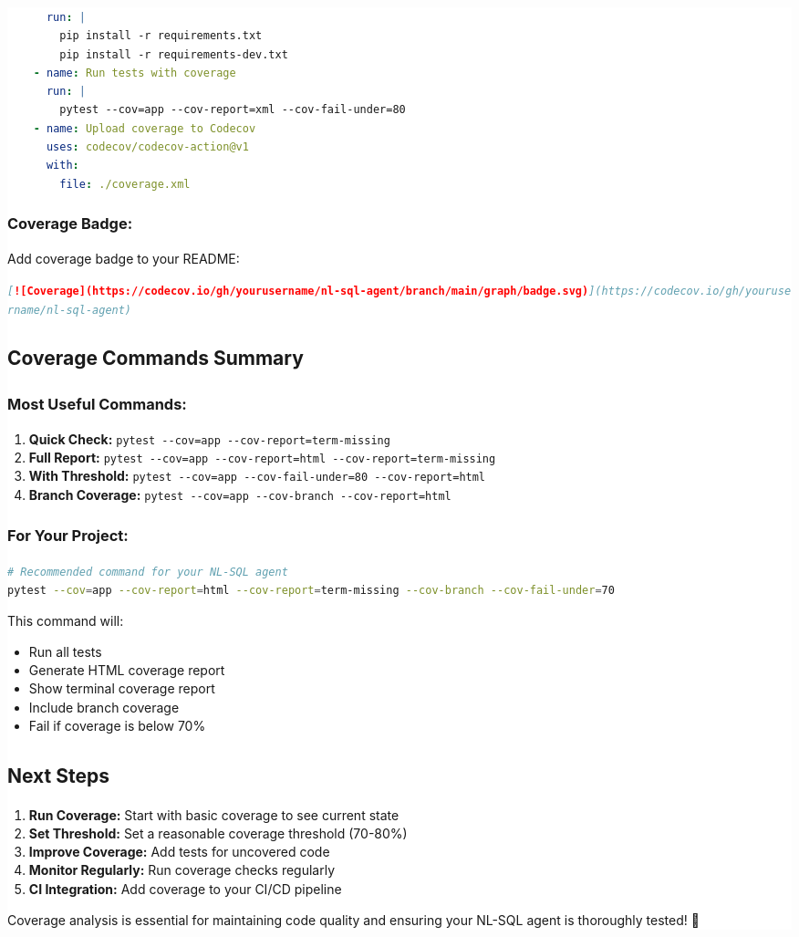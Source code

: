 ```yaml
      run: |
        pip install -r requirements.txt
        pip install -r requirements-dev.txt
    - name: Run tests with coverage
      run: |
        pytest --cov=app --cov-report=xml --cov-fail-under=80
    - name: Upload coverage to Codecov
      uses: codecov/codecov-action@v1
      with:
        file: ./coverage.xml
```

### **Coverage Badge:**
Add coverage badge to your README:
```markdown
[![Coverage](https://codecov.io/gh/yourusername/nl-sql-agent/branch/main/graph/badge.svg)](https://codecov.io/gh/yourusername/nl-sql-agent)
```

## Coverage Commands Summary

### **Most Useful Commands:**

1. **Quick Check:** `pytest --cov=app --cov-report=term-missing`
2. **Full Report:** `pytest --cov=app --cov-report=html --cov-report=term-missing`
3. **With Threshold:** `pytest --cov=app --cov-fail-under=80 --cov-report=html`
4. **Branch Coverage:** `pytest --cov=app --cov-branch --cov-report=html`

### **For Your Project:**
```bash
# Recommended command for your NL-SQL agent
pytest --cov=app --cov-report=html --cov-report=term-missing --cov-branch --cov-fail-under=70
```

This command will:
- Run all tests
- Generate HTML coverage report
- Show terminal coverage report
- Include branch coverage
- Fail if coverage is below 70%

## Next Steps

1. **Run Coverage:** Start with basic coverage to see current state
2. **Set Threshold:** Set a reasonable coverage threshold (70-80%)
3. **Improve Coverage:** Add tests for uncovered code
4. **Monitor Regularly:** Run coverage checks regularly
5. **CI Integration:** Add coverage to your CI/CD pipeline

Coverage analysis is essential for maintaining code quality and ensuring your NL-SQL agent is thoroughly tested! 🎯

